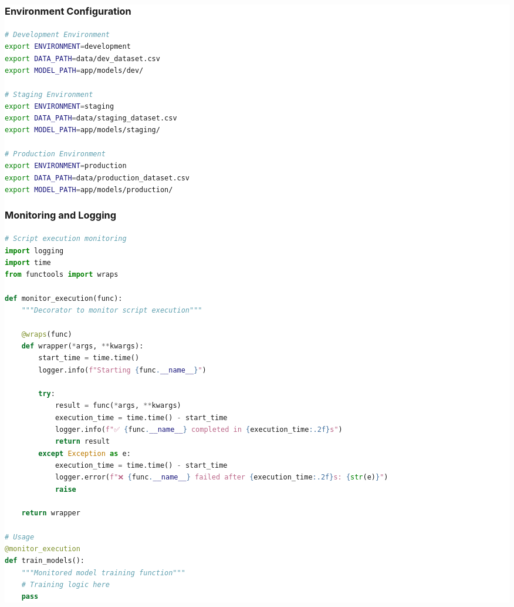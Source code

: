 ### Environment Configuration
```bash
# Development Environment
export ENVIRONMENT=development
export DATA_PATH=data/dev_dataset.csv
export MODEL_PATH=app/models/dev/

# Staging Environment
export ENVIRONMENT=staging
export DATA_PATH=data/staging_dataset.csv
export MODEL_PATH=app/models/staging/

# Production Environment
export ENVIRONMENT=production
export DATA_PATH=data/production_dataset.csv
export MODEL_PATH=app/models/production/
```

### Monitoring and Logging
```python
# Script execution monitoring
import logging
import time
from functools import wraps

def monitor_execution(func):
    """Decorator to monitor script execution"""

    @wraps(func)
    def wrapper(*args, **kwargs):
        start_time = time.time()
        logger.info(f"Starting {func.__name__}")

        try:
            result = func(*args, **kwargs)
            execution_time = time.time() - start_time
            logger.info(f"✅ {func.__name__} completed in {execution_time:.2f}s")
            return result
        except Exception as e:
            execution_time = time.time() - start_time
            logger.error(f"❌ {func.__name__} failed after {execution_time:.2f}s: {str(e)}")
            raise

    return wrapper

# Usage
@monitor_execution
def train_models():
    """Monitored model training function"""
    # Training logic here
    pass
```
